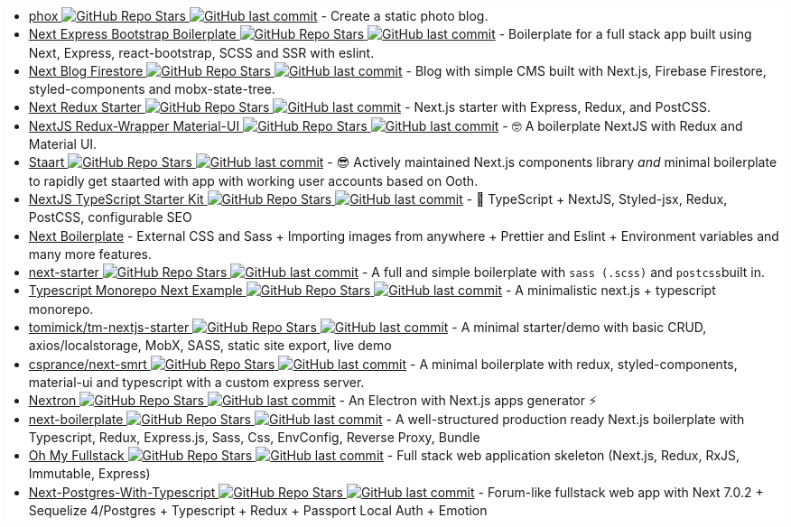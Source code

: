 - [phox ![GitHub Repo Stars](https://img.shields.io/github/stars/herschel666/phox) ![GitHub last commit](https://img.shields.io/github/last-commit/herschel666/phox)](https://github.com/herschel666/phox) - Create a static photo blog.
- [Next Express Bootstrap Boilerplate ![GitHub Repo Stars](https://img.shields.io/github/stars/MustansirZia/next-express-bootstrap-boilerplate) ![GitHub last commit](https://img.shields.io/github/last-commit/MustansirZia/next-express-bootstrap-boilerplate)](https://github.com/MustansirZia/next-express-bootstrap-boilerplate) - Boilerplate for a full stack app built using Next, Express, react-bootstrap, SCSS and SSR with eslint.
- [Next Blog Firestore ![GitHub Repo Stars](https://img.shields.io/github/stars/suevalov/next-blog-firestore) ![GitHub last commit](https://img.shields.io/github/last-commit/suevalov/next-blog-firestore)](https://github.com/suevalov/next-blog-firestore) - Blog with simple CMS built with Next.js, Firebase Firestore, styled-components and mobx-state-tree.
- [Next Redux Starter ![GitHub Repo Stars](https://img.shields.io/github/stars/CodementorIO/nextjs-redux-starter) ![GitHub last commit](https://img.shields.io/github/last-commit/CodementorIO/nextjs-redux-starter)](https://github.com/CodementorIO/nextjs-redux-starter) - Next.js starter with Express, Redux, and PostCSS.
- [NextJS Redux-Wrapper Material-UI ![GitHub Repo Stars](https://img.shields.io/github/stars/joaopaulomoraes/nextjs-with-redux-and-material-ui) ![GitHub last commit](https://img.shields.io/github/last-commit/joaopaulomoraes/nextjs-with-redux-and-material-ui)](https://github.com/joaopaulomoraes/nextjs-with-redux-and-material-ui) - 🤓 A boilerplate NextJS with Redux and Material UI.
- [Staart ![GitHub Repo Stars](https://img.shields.io/github/stars/nmaro/staart) ![GitHub last commit](https://img.shields.io/github/last-commit/nmaro/staart)](https://github.com/nmaro/staart) - 😎 Actively maintained Next.js components library _and_ minimal boilerplate to rapidly get staarted with app with working user accounts based on Ooth.
- [NextJS TypeScript Starter Kit ![GitHub Repo Stars](https://img.shields.io/github/stars/deptno/next.js-typescript-starter-kit) ![GitHub last commit](https://img.shields.io/github/last-commit/deptno/next.js-typescript-starter-kit)](https://github.com/deptno/next.js-typescript-starter-kit) - :tada: TypeScript + NextJS, Styled-jsx, Redux, PostCSS, configurable SEO
- [Next Boilerplate](https://arefaslani.github.io/next-boilerplate) - External CSS and Sass + Importing images from anywhere + Prettier and Eslint + Environment variables and many more features.
- [next-starter ![GitHub Repo Stars](https://img.shields.io/github/stars/YuriBrunetto/next-starter) ![GitHub last commit](https://img.shields.io/github/last-commit/YuriBrunetto/next-starter)](https://github.com/YuriBrunetto/next-starter) - A full and simple boilerplate with `sass (.scss)` and `postcss`built in.
- [Typescript Monorepo Next Example ![GitHub Repo Stars](https://img.shields.io/github/stars/deptno/typescript-monorepo-next-example) ![GitHub last commit](https://img.shields.io/github/last-commit/deptno/typescript-monorepo-next-example)](https://github.com/deptno/typescript-monorepo-next-example) - A minimalistic next.js + typescript monorepo.
- [tomimick/tm-nextjs-starter ![GitHub Repo Stars](https://img.shields.io/github/stars/tomimick/tm-nextjs-starter) ![GitHub last commit](https://img.shields.io/github/last-commit/tomimick/tm-nextjs-starter)](https://github.com/tomimick/tm-nextjs-starter) - A minimal starter/demo with basic CRUD, axios/localstorage, MobX, SASS, static site export, live demo
- [csprance/next-smrt ![GitHub Repo Stars](https://img.shields.io/github/stars/csprance/next-smrt) ![GitHub last commit](https://img.shields.io/github/last-commit/csprance/next-smrt)](https://github.com/csprance/next-smrt) - A minimal boilerplate with redux, styled-components, material-ui and typescript with a custom express server.
- [Nextron ![GitHub Repo Stars](https://img.shields.io/github/stars/saltyshiomix/nextron) ![GitHub last commit](https://img.shields.io/github/last-commit/saltyshiomix/nextron)](https://github.com/saltyshiomix/nextron) - An Electron with Next.js apps generator ⚡
- [next-boilerplate ![GitHub Repo Stars](https://img.shields.io/github/stars/pankod/next-boilerplate) ![GitHub last commit](https://img.shields.io/github/last-commit/pankod/next-boilerplate)](https://github.com/pankod/next-boilerplate) - A well-structured production ready Next.js boilerplate with Typescript, Redux, Express.js, Sass, Css, EnvConfig, Reverse Proxy, Bundle
- [Oh My Fullstack ![GitHub Repo Stars](https://img.shields.io/github/stars/oh-my-c0de/oh-my-fullstack) ![GitHub last commit](https://img.shields.io/github/last-commit/oh-my-c0de/oh-my-fullstack)](https://github.com/oh-my-c0de/oh-my-fullstack) - Full stack web application skeleton (Next.js, Redux, RxJS, Immutable, Express)
- [Next-Postgres-With-Typescript ![GitHub Repo Stars](https://img.shields.io/github/stars/brandontle/next-postgres-with-typescript) ![GitHub last commit](https://img.shields.io/github/last-commit/brandontle/next-postgres-with-typescript)](https://github.com/brandontle/next-postgres-with-typescript) - Forum-like fullstack web app with Next 7.0.2 + Sequelize 4/Postgres + Typescript + Redux + Passport Local Auth + Emotion